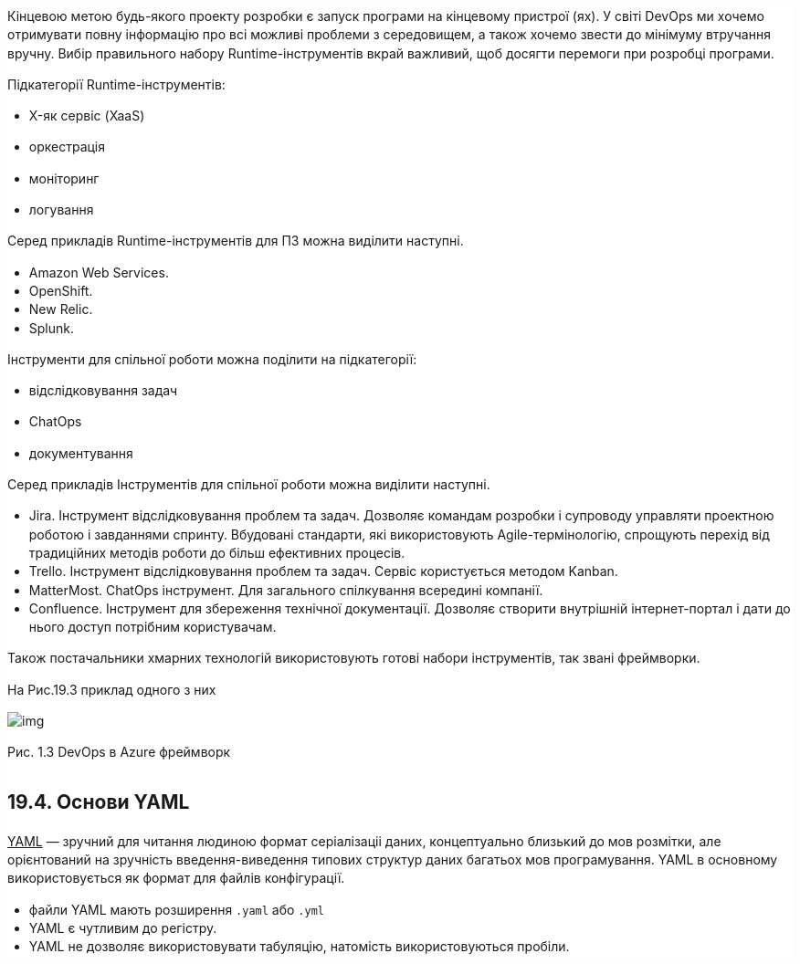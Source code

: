 Кінцевою метою будь-якого проекту розробки є запуск програми на кінцевому пристрої (ях). У світі DevOps ми хочемо отримувати повну інформацію про всі можливі проблеми з середовищем, а також хочемо звести до мінімуму втручання вручну. Вибір правильного набору Runtime-інструментів вкрай важливий, щоб досягти перемоги при розробці програми.

Підкатегорії Runtime-інструментів:

- X-як сервіс (XaaS)

- оркестрація

- моніторинг

- логування

Серед прикладів Runtime-інструментів для ПЗ можна виділити наступні. 

- Amazon Web Services. 
- OpenShift. 
- New Reliс. 
- Splunk. 

Інструменти для спільної роботи можна поділити на підкатегорії:

- відслідковування задач

- ChatOps

- документування

Серед прикладів Інструментів для спільної роботи можна виділити наступні. 

- Jira. Інструмент відслідковування проблем та задач. Дозволяє командам розробки і супроводу управляти проектною роботою і завданнями спринту. Вбудовані стандарти, які використовують Agile-термінологію, спрощують перехід від традиційних методів роботи до більш ефективних процесів.
- Trello. Інструмент відслідковування проблем та задач. Сервіс користується методом Kanban.
- MatterMost. ChatOps інструмент. Для загального спілкування всередині компанії.
- Confluence. Інструмент для збереження технічної документації. Дозволяє створити внутрішній інтернет-портал і дати до нього доступ потрібним користувачам.

Також постачальники хмарних технологій використовують готові набори інструментів, так звані фреймворки. 

На Рис.19.3 приклад одного з них 

![img](file:///C:\Users\san\AppData\Local\Temp\msohtmlclip1\01\clip_image004.png)

 Рис. 1.3 DevOps в Azure фреймворк

## 19.4. Основи YAML

[YAML](https://uk.wikipedia.org/wiki/YAML) — зручний для читання людиною формат серіалізаціі даних, концептуально близький до мов розмітки, але орієнтований на зручність введення-виведення типових структур даних багатьох мов програмування. YAML в основному використовується як формат для файлів конфігурації. 

- файли YAML мають розширення `.yaml`  або `.yml`
- YAML є чутливим до регістру.
- YAML не дозволяє використовувати табуляцію, натомість використовуються пробіли.
